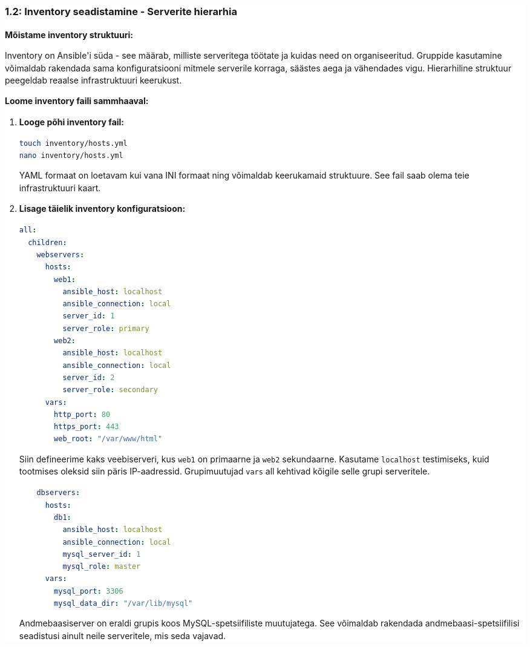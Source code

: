 ### 1.2: Inventory seadistamine - Serverite hierarhia

**Mõistame inventory struktuuri:**

Inventory on Ansible'i süda - see määrab, milliste serveritega töötate ja kuidas need on organiseeritud. Gruppide kasutamine võimaldab rakendada sama konfiguratsiooni mitmele serverile korraga, säästes aega ja vähendades vigu. Hierarhiline struktuur peegeldab reaalse infrastruktuuri keerukust.

**Loome inventory faili sammhaaval:**

1. **Looge põhi inventory fail:**
   ```bash
   touch inventory/hosts.yml
   nano inventory/hosts.yml
   ```
   YAML formaat on loetavam kui vana INI formaat ning võimaldab keerukamaid struktuure. See fail saab olema teie infrastruktuuri kaart.

2. **Lisage täielik inventory konfiguratsioon:**
   ```yaml
   all:
     children:
       webservers:
         hosts:
           web1:
             ansible_host: localhost
             ansible_connection: local
             server_id: 1
             server_role: primary
           web2:
             ansible_host: localhost
             ansible_connection: local
             server_id: 2
             server_role: secondary
         vars:
           http_port: 80
           https_port: 443
           web_root: "/var/www/html"
   ```
   Siin defineerime kaks veebiserveri, kus `web1` on primaarne ja `web2` sekundaarne. Kasutame `localhost` testimiseks, kuid tootmises oleksid siin päris IP-aadressid. Grupimuutujad `vars` all kehtivad kõigile selle grupi serveritele.

   ```yaml
       dbservers:
         hosts:
           db1:
             ansible_host: localhost
             ansible_connection: local
             mysql_server_id: 1
             mysql_role: master
         vars:
           mysql_port: 3306
           mysql_data_dir: "/var/lib/mysql"
   ```
   Andmebaasiserver on eraldi grupis koos MySQL-spetsiifiliste muutujatega. See võimaldab rakendada andmebaasi-spetsiifilisi seadistusi ainult neile serveritele, mis seda vajavad.
